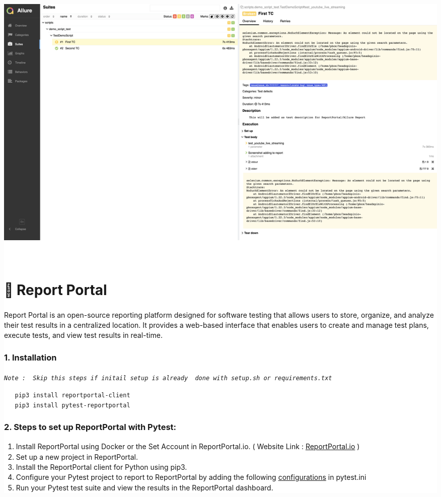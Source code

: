 ![load](./readme_images/allure2.png)

<br/>

# :radio_button: Report Portal <a name = "rp"></a>
Report Portal is an open-source reporting platform designed for software testing that allows users to store, organize, and analyze their test results in a centralized location. It provides a web-based interface that enables users to create and manage test plans, execute tests, and view test results in real-time.



### 1. Installation

*`Note :  Skip this steps if initail setup is already  done with setup.sh or requirements.txt`* 

```
   pip3 install reportportal-client
   pip3 install pytest-reportportal
```


### 2. Steps to set up ReportPortal with Pytest:

  1. Install ReportPortal using Docker or the Set Account in ReportPortal.io. ( Website Link :  [ReportPortal.io](https://reportportal.io/) )
  2. Set up a new project in ReportPortal.
  3. Install the ReportPortal client for Python using pip3.
  4. Configure your Pytest project to report to ReportPortal by adding the following  [configurations](#conf)  in pytest.ini 
  5. Run your Pytest test suite and view the results in the ReportPortal dashboard.
